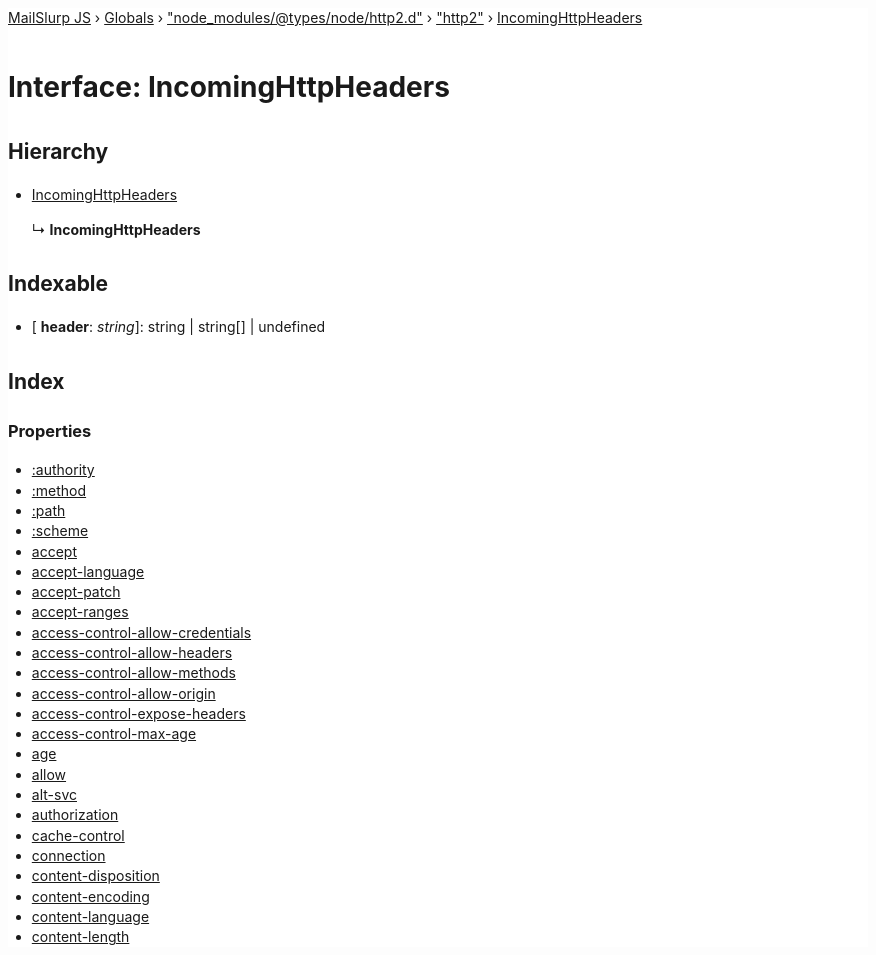 [MailSlurp JS](../README.md) › [Globals](../globals.md) › ["node_modules/@types/node/http2.d"](../modules/_node_modules__types_node_http2_d_.md) › ["http2"](../modules/_node_modules__types_node_http2_d_._http2_.md) › [IncomingHttpHeaders](_node_modules__types_node_http2_d_._http2_.incominghttpheaders.md)

# Interface: IncomingHttpHeaders

## Hierarchy

* [IncomingHttpHeaders](_node_modules__types_node_http_d_._http_.incominghttpheaders.md)

  ↳ **IncomingHttpHeaders**

## Indexable

* \[ **header**: *string*\]: string | string[] | undefined

## Index

### Properties

* [:authority](_node_modules__types_node_http2_d_._http2_.incominghttpheaders.md#optional-:authority)
* [:method](_node_modules__types_node_http2_d_._http2_.incominghttpheaders.md#optional-:method)
* [:path](_node_modules__types_node_http2_d_._http2_.incominghttpheaders.md#optional-:path)
* [:scheme](_node_modules__types_node_http2_d_._http2_.incominghttpheaders.md#optional-:scheme)
* [accept](_node_modules__types_node_http2_d_._http2_.incominghttpheaders.md#optional-accept)
* [accept-language](_node_modules__types_node_http2_d_._http2_.incominghttpheaders.md#optional-accept-language)
* [accept-patch](_node_modules__types_node_http2_d_._http2_.incominghttpheaders.md#optional-accept-patch)
* [accept-ranges](_node_modules__types_node_http2_d_._http2_.incominghttpheaders.md#optional-accept-ranges)
* [access-control-allow-credentials](_node_modules__types_node_http2_d_._http2_.incominghttpheaders.md#optional-access-control-allow-credentials)
* [access-control-allow-headers](_node_modules__types_node_http2_d_._http2_.incominghttpheaders.md#optional-access-control-allow-headers)
* [access-control-allow-methods](_node_modules__types_node_http2_d_._http2_.incominghttpheaders.md#optional-access-control-allow-methods)
* [access-control-allow-origin](_node_modules__types_node_http2_d_._http2_.incominghttpheaders.md#optional-access-control-allow-origin)
* [access-control-expose-headers](_node_modules__types_node_http2_d_._http2_.incominghttpheaders.md#optional-access-control-expose-headers)
* [access-control-max-age](_node_modules__types_node_http2_d_._http2_.incominghttpheaders.md#optional-access-control-max-age)
* [age](_node_modules__types_node_http2_d_._http2_.incominghttpheaders.md#optional-age)
* [allow](_node_modules__types_node_http2_d_._http2_.incominghttpheaders.md#optional-allow)
* [alt-svc](_node_modules__types_node_http2_d_._http2_.incominghttpheaders.md#optional-alt-svc)
* [authorization](_node_modules__types_node_http2_d_._http2_.incominghttpheaders.md#optional-authorization)
* [cache-control](_node_modules__types_node_http2_d_._http2_.incominghttpheaders.md#optional-cache-control)
* [connection](_node_modules__types_node_http2_d_._http2_.incominghttpheaders.md#optional-connection)
* [content-disposition](_node_modules__types_node_http2_d_._http2_.incominghttpheaders.md#optional-content-disposition)
* [content-encoding](_node_modules__types_node_http2_d_._http2_.incominghttpheaders.md#optional-content-encoding)
* [content-language](_node_modules__types_node_http2_d_._http2_.incominghttpheaders.md#optional-content-language)
* [content-length](_node_modules__types_node_http2_d_._http2_.incominghttpheaders.md#optional-content-length)